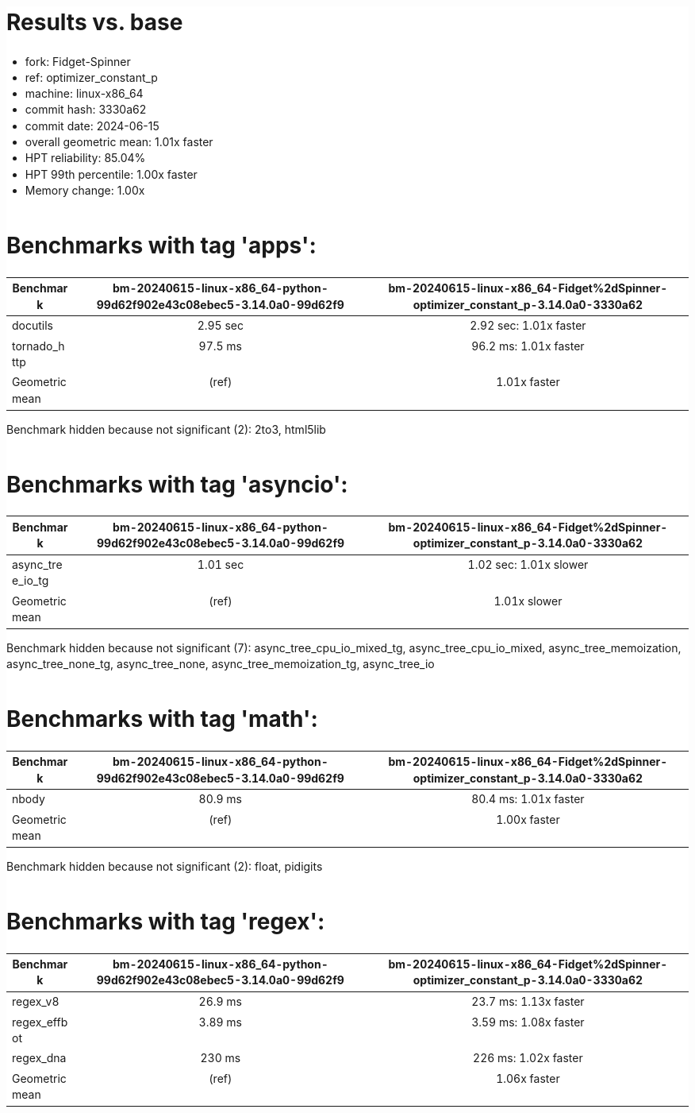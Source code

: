 # Results vs. base

- fork: Fidget-Spinner
- ref: optimizer_constant_p
- machine: linux-x86_64
- commit hash: 3330a62
- commit date: 2024-06-15
- overall geometric mean: 1.01x faster
- HPT reliability: 85.04%
- HPT 99th percentile: 1.00x faster
- Memory change: 1.00x

Benchmarks with tag 'apps':
===========================

| Benchmark      | bm-20240615-linux-x86_64-python-99d62f902e43c08ebec5-3.14.0a0-99d62f9 | bm-20240615-linux-x86_64-Fidget%2dSpinner-optimizer_constant_p-3.14.0a0-3330a62 |
|----------------|:---------------------------------------------------------------------:|:-------------------------------------------------------------------------------:|
| docutils       | 2.95 sec                                                              | 2.92 sec: 1.01x faster                                                          |
| tornado_http   | 97.5 ms                                                               | 96.2 ms: 1.01x faster                                                           |
| Geometric mean | (ref)                                                                 | 1.01x faster                                                                    |

Benchmark hidden because not significant (2): 2to3, html5lib

Benchmarks with tag 'asyncio':
==============================

| Benchmark        | bm-20240615-linux-x86_64-python-99d62f902e43c08ebec5-3.14.0a0-99d62f9 | bm-20240615-linux-x86_64-Fidget%2dSpinner-optimizer_constant_p-3.14.0a0-3330a62 |
|------------------|:---------------------------------------------------------------------:|:-------------------------------------------------------------------------------:|
| async_tree_io_tg | 1.01 sec                                                              | 1.02 sec: 1.01x slower                                                          |
| Geometric mean   | (ref)                                                                 | 1.01x slower                                                                    |

Benchmark hidden because not significant (7): async_tree_cpu_io_mixed_tg, async_tree_cpu_io_mixed, async_tree_memoization, async_tree_none_tg, async_tree_none, async_tree_memoization_tg, async_tree_io

Benchmarks with tag 'math':
===========================

| Benchmark      | bm-20240615-linux-x86_64-python-99d62f902e43c08ebec5-3.14.0a0-99d62f9 | bm-20240615-linux-x86_64-Fidget%2dSpinner-optimizer_constant_p-3.14.0a0-3330a62 |
|----------------|:---------------------------------------------------------------------:|:-------------------------------------------------------------------------------:|
| nbody          | 80.9 ms                                                               | 80.4 ms: 1.01x faster                                                           |
| Geometric mean | (ref)                                                                 | 1.00x faster                                                                    |

Benchmark hidden because not significant (2): float, pidigits

Benchmarks with tag 'regex':
============================

| Benchmark      | bm-20240615-linux-x86_64-python-99d62f902e43c08ebec5-3.14.0a0-99d62f9 | bm-20240615-linux-x86_64-Fidget%2dSpinner-optimizer_constant_p-3.14.0a0-3330a62 |
|----------------|:---------------------------------------------------------------------:|:-------------------------------------------------------------------------------:|
| regex_v8       | 26.9 ms                                                               | 23.7 ms: 1.13x faster                                                           |
| regex_effbot   | 3.89 ms                                                               | 3.59 ms: 1.08x faster                                                           |
| regex_dna      | 230 ms                                                                | 226 ms: 1.02x faster                                                            |
| Geometric mean | (ref)                                                                 | 1.06x faster                                                                    |
